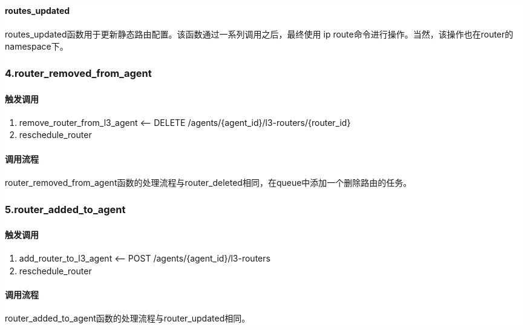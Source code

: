 #### routes_updated
routes_updated函数用于更新静态路由配置。该函数通过一系列调用之后，最终使用 ip route命令进行操作。当然，该操作也在router的namespace下。

### 4.router_removed_from_agent
#### 触发调用
1. remove_router_from_l3_agent <-- DELETE /agents/{agent_id}/l3-routers/{router_id}
2. reschedule_router 
#### 调用流程
router_removed_from_agent函数的处理流程与router_deleted相同，在queue中添加一个删除路由的任务。

### 5.router_added_to_agent
#### 触发调用
1. add_router_to_l3_agent <-- POST /agents/{agent_id}/l3-routers
2. reschedule_router
#### 调用流程
router_added_to_agent函数的处理流程与router_updated相同。

